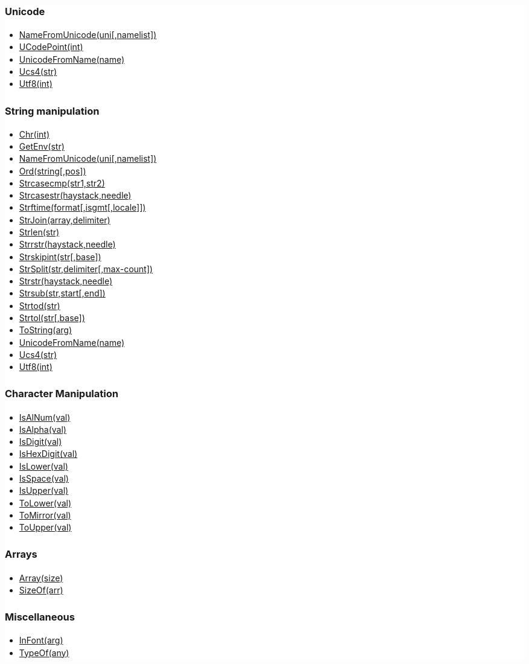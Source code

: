 ### Unicode

-   [NameFromUnicode(uni[,namelist])](../scripting-alpha/#NameFromUnicode)
-   [UCodePoint(int)](../scripting-alpha/#UCodePoint)
-   [UnicodeFromName(name)](../scripting-alpha/#UnicodeFromName)
-   [Ucs4(str)](../scripting-alpha/#Ucs4)
-   [Utf8(int)](../scripting-alpha/#Utf8)

### String manipulation

-   [Chr(int)](../scripting-alpha/#Chr)
-   [GetEnv(str)](../scripting-alpha/#GetEnv)
-   [NameFromUnicode(uni[,namelist])](../scripting-alpha/#NameFromUnicode)
-   [Ord(string[,pos])](../scripting-alpha/#Ord)
-   [Strcasecmp(str1,str2)](../scripting-alpha/#Strcasecmp)
-   [Strcasestr(haystack,needle)](../scripting-alpha/#Strcasestr)
-   [Strftime(format[,isgmt[,locale]])](../scripting-alpha/#Strftime)
-   [StrJoin(array,delimiter)](../scripting-alpha/#StrJoin)
-   [Strlen(str)](../scripting-alpha/#Strlen)
-   [Strrstr(haystack,needle)](../scripting-alpha/#Strrstr)
-   [Strskipint(str[,base])](../scripting-alpha/#Strskipint)
-   [StrSplit(str,delimiter[,max-count])](../scripting-alpha/#StrSplit)
-   [Strstr(haystack,needle)](../scripting-alpha/#Strstr)
-   [Strsub(str,start[,end])](../scripting-alpha/#Strsub)
-   [Strtod(str)](../scripting-alpha/#Strtod)
-   [Strtol(str[,base])](../scripting-alpha/#Strtol)
-   [ToString(arg)](../scripting-alpha/#ToString)
-   [UnicodeFromName(name)](../scripting-alpha/#UnicodeFromName)
-   [Ucs4(str)](../scripting-alpha/#Ucs4)
-   [Utf8(int)](../scripting-alpha/#Utf8)

### Character Manipulation

-   [IsAlNum(val)](../scripting-alpha/#IsAlNum)
-   [IsAlpha(val)](../scripting-alpha/#IsAlpha)
-   [IsDigit(val)](../scripting-alpha/#IsDigit)
-   [IsHexDigit(val)](../scripting-alpha/#IsHexDigit)
-   [IsLower(val)](../scripting-alpha/#IsLower)
-   [IsSpace(val)](../scripting-alpha/#IsSpace)
-   [IsUpper(val)](../scripting-alpha/#IsUpper)
-   [ToLower(val)](../scripting-alpha/#ToLower)
-   [ToMirror(val)](../scripting-alpha/#ToMirror)
-   [ToUpper(val)](../scripting-alpha/#ToUpper)

### Arrays

-   [Array(size)](../scripting-alpha/#Array)
-   [SizeOf(arr)](../scripting-alpha/#SizeOf)

### Miscellaneous

-   [InFont(arg)](../scripting-alpha/#InFont)
-   [TypeOf(any)](../scripting-alpha/#TypeOf)
